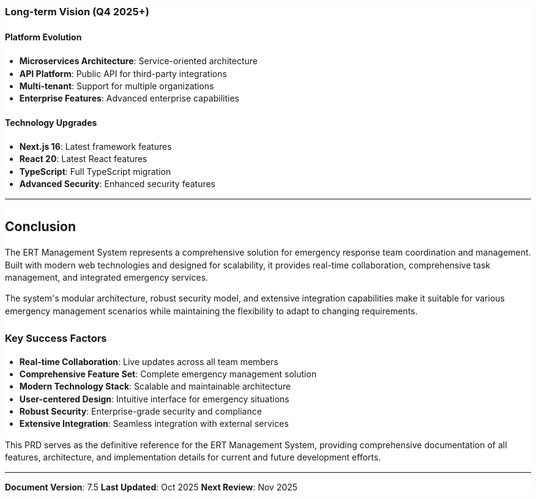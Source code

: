 ### Long-term Vision (Q4 2025+)

#### Platform Evolution
- **Microservices Architecture**: Service-oriented architecture
- **API Platform**: Public API for third-party integrations
- **Multi-tenant**: Support for multiple organizations
- **Enterprise Features**: Advanced enterprise capabilities

#### Technology Upgrades
- **Next.js 16**: Latest framework features
- **React 20**: Latest React features
- **TypeScript**: Full TypeScript migration
- **Advanced Security**: Enhanced security features

---

## Conclusion

The ERT Management System represents a comprehensive solution for emergency response team coordination and management. Built with modern web technologies and designed for scalability, it provides real-time collaboration, comprehensive task management, and integrated emergency services.

The system's modular architecture, robust security model, and extensive integration capabilities make it suitable for various emergency management scenarios while maintaining the flexibility to adapt to changing requirements.

### Key Success Factors
- **Real-time Collaboration**: Live updates across all team members
- **Comprehensive Feature Set**: Complete emergency management solution
- **Modern Technology Stack**: Scalable and maintainable architecture
- **User-centered Design**: Intuitive interface for emergency situations
- **Robust Security**: Enterprise-grade security and compliance
- **Extensive Integration**: Seamless integration with external services

This PRD serves as the definitive reference for the ERT Management System, providing comprehensive documentation of all features, architecture, and implementation details for current and future development efforts.

---

**Document Version**: 7.5
**Last Updated**: Oct 2025
**Next Review**: Nov 2025
